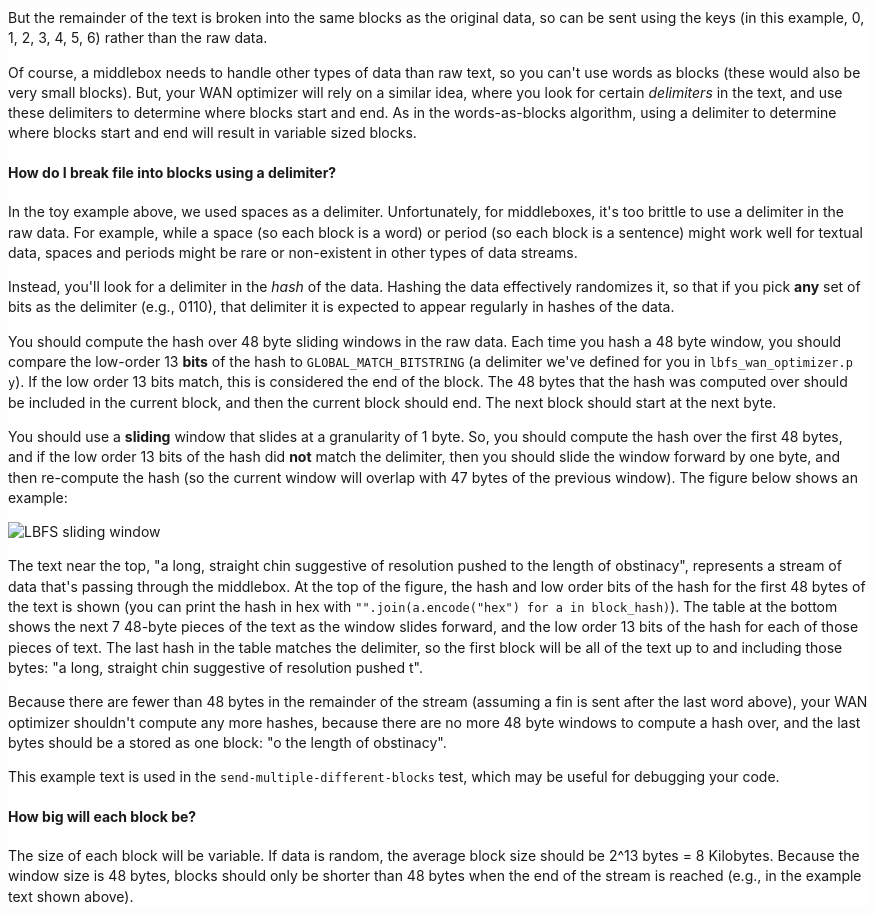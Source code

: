 But the remainder of the text is broken into the same blocks as the original data, so can be sent using the keys (in this example, 0, 1, 2, 3, 4, 5, 6) rather than the raw data.

Of course, a middlebox needs to handle other types of data than raw text, so you can't use words as blocks (these would also be very small blocks).  But, your WAN optimizer will rely on a similar idea, where you look for certain _delimiters_ in the text, and use these delimiters to determine where blocks start and end.  As in the words-as-blocks algorithm, using a delimiter to determine where blocks start and end will result in variable sized blocks.

#### How do I break file into blocks using a delimiter?

In the toy example above, we used spaces as a delimiter.  Unfortunately, for middleboxes, it's too brittle to use a delimiter in the raw data.  For example, while a space (so each block is a word) or period (so each block is a sentence) might work well for textual data, spaces and periods might be rare or non-existent in other types of data streams.

Instead, you'll look for a delimiter in the *hash* of the data.  Hashing the data effectively randomizes it, so that if you pick __any__ set of bits as the delimiter (e.g., 0110), that delimiter it is expected to appear regularly in hashes of the data.

You should compute the hash over 48 byte sliding windows in the raw data.  Each time you hash a 48 byte window, you should compare the low-order 13 **bits** of the hash to `GLOBAL_MATCH_BITSTRING` (a delimiter we've defined for you in `lbfs_wan_optimizer.py`).  If the low order 13 bits match, this is considered the end of the block.  The 48 bytes that the hash was computed over should be included in the current block, and then the current block should end.  The next block should start at the next byte.

You should use a __sliding__ window that slides at a granularity of 1 byte.  So, you should compute the hash over the first 48 bytes, and if the low order 13 bits of the hash did __not__ match the delimiter, then you should slide the window forward by one byte, and then re-compute the hash (so the current window will overlap with 47 bytes of the previous window).  The figure below shows an example:

![LBFS sliding window](figures/lbfs_example.jpg)

The text near the top, "a long, straight chin suggestive of resolution pushed to the length of obstinacy", represents a stream of data that's passing through the middlebox.  At the top of the figure, the hash and low order bits of the hash for the first 48 bytes of the text is shown (you can print the hash in hex with `"".join(a.encode("hex") for a in block_hash)`).  The table at the bottom shows the next 7 48-byte pieces of the text as the window slides forward, and the low order 13 bits of the hash for each of those pieces of text.  The last hash in the table matches the delimiter, so the first block will be all of the text up to and including those bytes: "a long, straight chin suggestive of resolution pushed t".

Because there are fewer than 48 bytes in the remainder of the stream (assuming a fin is sent after the last word above), your WAN optimizer shouldn't compute any more hashes, because there are no more 48 byte windows to compute a hash over, and the last bytes should be a stored as one block: "o the length of obstinacy".

This example text is used in the `send-multiple-different-blocks` test, which may be useful for debugging your code.

#### How big will each block be?

The size of each block will be variable. If data is random, the average block size should be 2^13 bytes = 8 Kilobytes. Because the window size is 48 bytes, blocks should only be shorter than 48 bytes when the end of the stream is reached (e.g., in the example text shown above).
